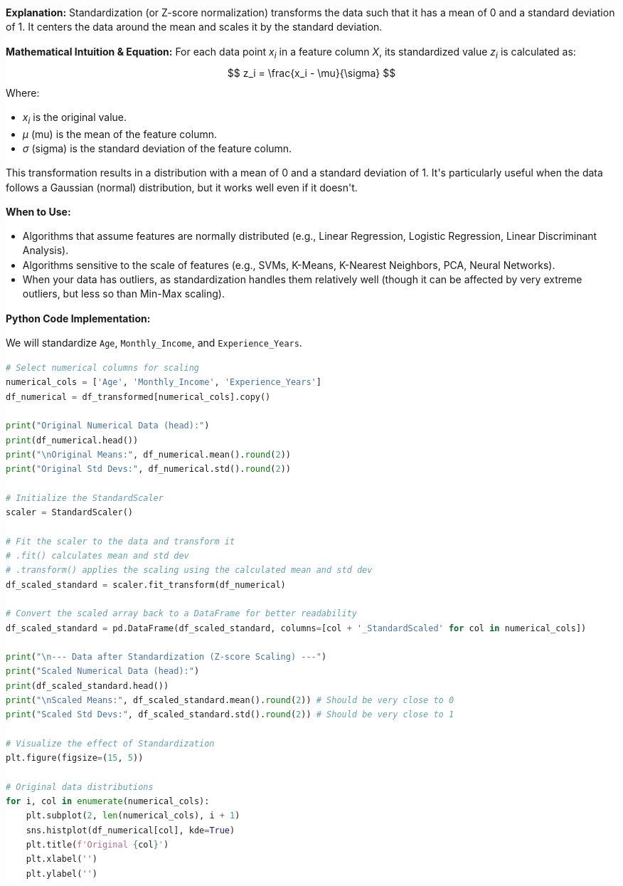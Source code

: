 **Explanation:**
Standardization (or Z-score normalization) transforms the data such that it has a mean of 0 and a standard deviation of 1. It centers the data around the mean and scales it by the standard deviation.

**Mathematical Intuition & Equation:**
For each data point $x_i$ in a feature column $X$, its standardized value $z_i$ is calculated as:
$$ z_i = \frac{x_i - \mu}{\sigma} $$
Where:
*   $x_i$ is the original value.
*   $\mu$ (mu) is the mean of the feature column.
*   $\sigma$ (sigma) is the standard deviation of the feature column.

This transformation results in a distribution with a mean of 0 and a standard deviation of 1. It's particularly useful when the data follows a Gaussian (normal) distribution, but it works well even if it doesn't.

**When to Use:**
*   Algorithms that assume features are normally distributed (e.g., Linear Regression, Logistic Regression, Linear Discriminant Analysis).
*   Algorithms sensitive to the scale of features (e.g., SVMs, K-Means, K-Nearest Neighbors, PCA, Neural Networks).
*   When your data has outliers, as standardization handles them relatively well (though it can be affected by very extreme outliers, but less so than Min-Max scaling).

**Python Code Implementation:**

We will standardize `Age`, `Monthly_Income`, and `Experience_Years`.

```python
# Select numerical columns for scaling
numerical_cols = ['Age', 'Monthly_Income', 'Experience_Years']
df_numerical = df_transformed[numerical_cols].copy()

print("Original Numerical Data (head):")
print(df_numerical.head())
print("\nOriginal Means:", df_numerical.mean().round(2))
print("Original Std Devs:", df_numerical.std().round(2))

# Initialize the StandardScaler
scaler = StandardScaler()

# Fit the scaler to the data and transform it
# .fit() calculates mean and std dev
# .transform() applies the scaling using the calculated mean and std dev
df_scaled_standard = scaler.fit_transform(df_numerical)

# Convert the scaled array back to a DataFrame for better readability
df_scaled_standard = pd.DataFrame(df_scaled_standard, columns=[col + '_StandardScaled' for col in numerical_cols])

print("\n--- Data after Standardization (Z-score Scaling) ---")
print("Scaled Numerical Data (head):")
print(df_scaled_standard.head())
print("\nScaled Means:", df_scaled_standard.mean().round(2)) # Should be very close to 0
print("Scaled Std Devs:", df_scaled_standard.std().round(2)) # Should be very close to 1

# Visualize the effect of Standardization
plt.figure(figsize=(15, 5))

# Original data distributions
for i, col in enumerate(numerical_cols):
    plt.subplot(2, len(numerical_cols), i + 1)
    sns.histplot(df_numerical[col], kde=True)
    plt.title(f'Original {col}')
    plt.xlabel('')
    plt.ylabel('')
```